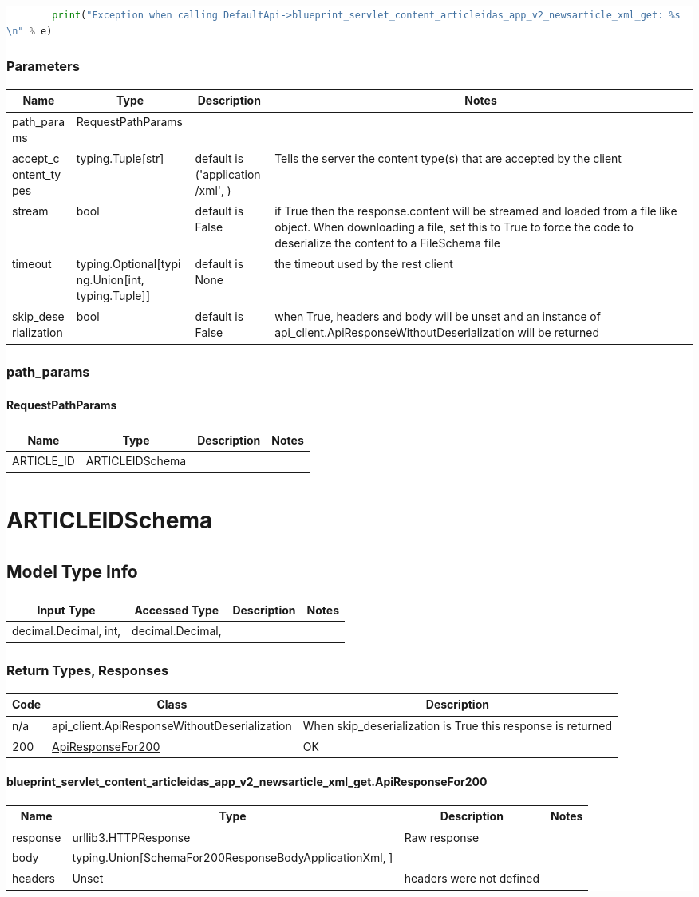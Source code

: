 ```python
        print("Exception when calling DefaultApi->blueprint_servlet_content_articleidas_app_v2_newsarticle_xml_get: %s\n" % e)
```
### Parameters

Name | Type | Description  | Notes
------------- | ------------- | ------------- | -------------
path_params | RequestPathParams | |
accept_content_types | typing.Tuple[str] | default is ('application/xml', ) | Tells the server the content type(s) that are accepted by the client
stream | bool | default is False | if True then the response.content will be streamed and loaded from a file like object. When downloading a file, set this to True to force the code to deserialize the content to a FileSchema file
timeout | typing.Optional[typing.Union[int, typing.Tuple]] | default is None | the timeout used by the rest client
skip_deserialization | bool | default is False | when True, headers and body will be unset and an instance of api_client.ApiResponseWithoutDeserialization will be returned

### path_params
#### RequestPathParams

Name | Type | Description  | Notes
------------- | ------------- | ------------- | -------------
ARTICLE_ID | ARTICLEIDSchema | | 

# ARTICLEIDSchema

## Model Type Info
Input Type | Accessed Type | Description | Notes
------------ | ------------- | ------------- | -------------
decimal.Decimal, int,  | decimal.Decimal,  |  | 

### Return Types, Responses

Code | Class | Description
------------- | ------------- | -------------
n/a | api_client.ApiResponseWithoutDeserialization | When skip_deserialization is True this response is returned
200 | [ApiResponseFor200](#blueprint_servlet_content_articleidas_app_v2_newsarticle_xml_get.ApiResponseFor200) | OK

#### blueprint_servlet_content_articleidas_app_v2_newsarticle_xml_get.ApiResponseFor200
Name | Type | Description  | Notes
------------- | ------------- | ------------- | -------------
response | urllib3.HTTPResponse | Raw response |
body | typing.Union[SchemaFor200ResponseBodyApplicationXml, ] |  |
headers | Unset | headers were not defined |
